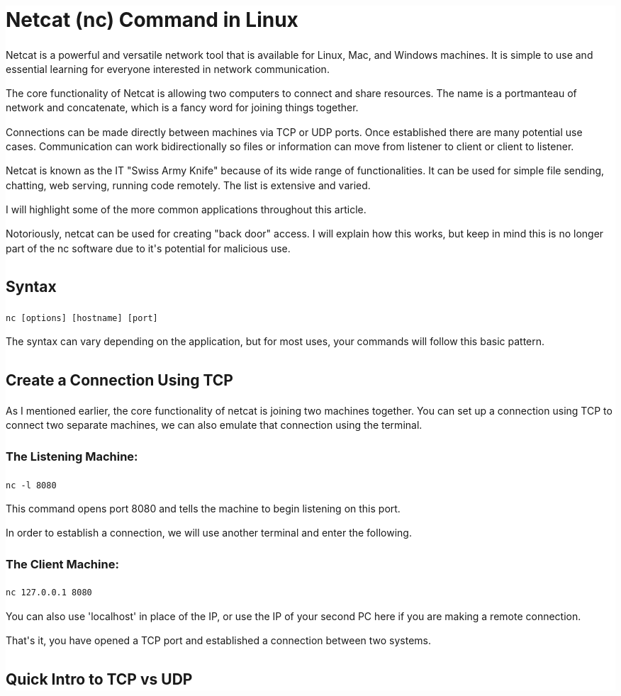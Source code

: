 # Netcat (nc) Command in Linux

Netcat is a powerful and versatile network tool that is available for Linux, Mac, and Windows machines. It is simple to use and essential learning for everyone interested in network communication. 

The core functionality of Netcat is allowing two computers to connect and share resources. The name is a portmanteau of network and concatenate, which is a fancy word for joining things together.

Connections can be made directly between machines via TCP or UDP ports. Once established there are many potential use cases. Communication can work bidirectionally so files or information can move from listener to client or client to listener.

Netcat is known as the IT "Swiss Army Knife" because of its wide range of functionalities. It can be used for simple file sending, chatting, web serving, running code remotely. The list is extensive and varied.  

I will highlight some of the more common applications throughout this article.

Notoriously, netcat can be used for creating "back door" access. I will explain how this works, but keep in mind this is no longer part of the nc software due to it's potential for malicious use. 

## Syntax

```
nc [options] [hostname] [port]
```
The syntax can vary depending on the application, but for most uses, your commands will follow this basic pattern.

## Create a Connection Using TCP

As I mentioned earlier, the core functionality of netcat is joining two machines together. You can set up a connection using TCP to connect two separate machines, we can also emulate that connection using the terminal. 

### The Listening Machine:
```
nc -l 8080
```

This command opens port 8080 and tells the machine to begin listening on this port. 

In order to establish a connection, we will use another terminal and enter the following.

### The Client Machine:
```
nc 127.0.0.1 8080
```

You can also use 'localhost' in place of the IP, or use the IP of your second PC here if you are making a remote connection. 

That's it, you have opened a TCP port and established a connection between two systems. 

## Quick Intro to TCP vs UDP 
